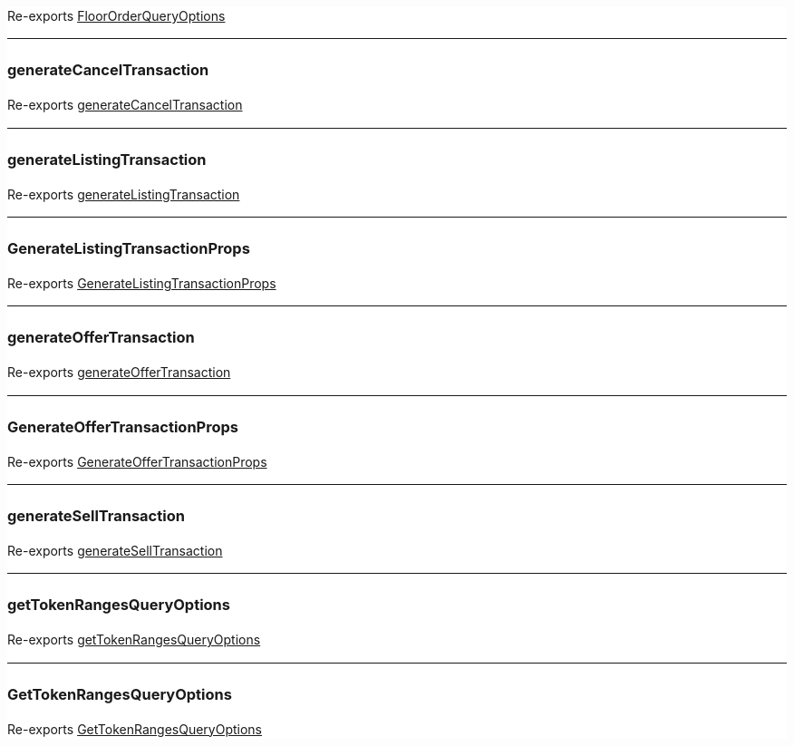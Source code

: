 Re-exports [FloorOrderQueryOptions](data.md#floororderqueryoptions)

***

### generateCancelTransaction

Re-exports [generateCancelTransaction](transactions/useGenerateCancelTransaction.md#generatecanceltransaction)

***

### generateListingTransaction

Re-exports [generateListingTransaction](transactions/useGenerateListingTransaction.md#generatelistingtransaction)

***

### GenerateListingTransactionProps

Re-exports [GenerateListingTransactionProps](transactions/useGenerateListingTransaction.md#generatelistingtransactionprops)

***

### generateOfferTransaction

Re-exports [generateOfferTransaction](transactions/useGenerateOfferTransaction.md#generateoffertransaction)

***

### GenerateOfferTransactionProps

Re-exports [GenerateOfferTransactionProps](transactions/useGenerateOfferTransaction.md#generateoffertransactionprops)

***

### generateSellTransaction

Re-exports [generateSellTransaction](transactions/useGenerateSellTransaction.md#generateselltransaction)

***

### getTokenRangesQueryOptions

Re-exports [getTokenRangesQueryOptions](data.md#gettokenrangesqueryoptions-1)

***

### GetTokenRangesQueryOptions

Re-exports [GetTokenRangesQueryOptions](data.md#gettokenrangesqueryoptions)
